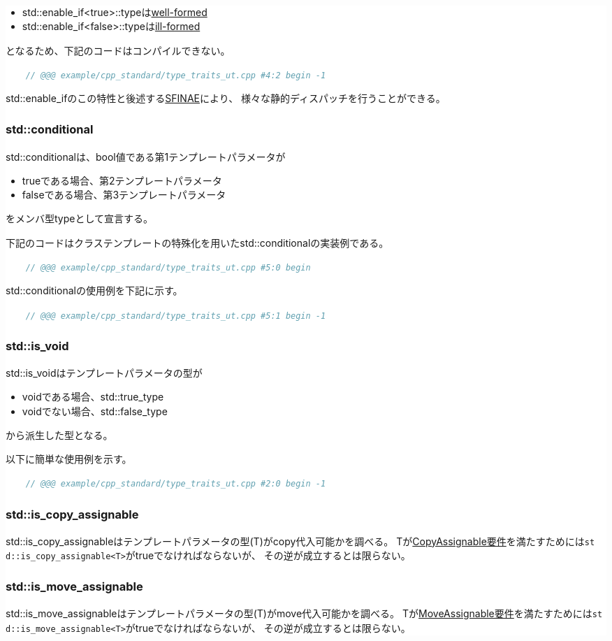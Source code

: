 * std::enable_if\<true>::typeは[well-formed](---)
* std::enable_if\<false>::typeは[ill-formed](---)

となるため、下記のコードはコンパイルできない。

```cpp
    // @@@ example/cpp_standard/type_traits_ut.cpp #4:2 begin -1
```

std::enable_ifのこの特性と後述する[SFINAE](---)により、
様々な静的ディスパッチを行うことができる。


### std::conditional

std::conditionalは、bool値である第1テンプレートパラメータが

* trueである場合、第2テンプレートパラメータ
* falseである場合、第3テンプレートパラメータ

をメンバ型typeとして宣言する。

下記のコードはクラステンプレートの特殊化を用いたstd::conditionalの実装例である。

```cpp
    // @@@ example/cpp_standard/type_traits_ut.cpp #5:0 begin
```

std::conditionalの使用例を下記に示す。

```cpp
    // @@@ example/cpp_standard/type_traits_ut.cpp #5:1 begin -1
```

### std::is_void
std::is_voidはテンプレートパラメータの型が

* voidである場合、std::true_type
* voidでない場合、std::false_type

から派生した型となる。

以下に簡単な使用例を示す。

```cpp
    // @@@ example/cpp_standard/type_traits_ut.cpp #2:0 begin -1
```

### std::is_copy_assignable
std::is_copy_assignableはテンプレートパラメータの型(T)がcopy代入可能かを調べる。
Tが[CopyAssignable要件](---)を満たすためには`std::is_copy_assignable<T>`がtrueでなければならないが、
その逆が成立するとは限らない。


### std::is_move_assignable
std::is_move_assignableはテンプレートパラメータの型(T)がmove代入可能かを調べる。
Tが[MoveAssignable要件](---)を満たすためには`std::is_move_assignable<T>`がtrueでなければならないが、
その逆が成立するとは限らない。
